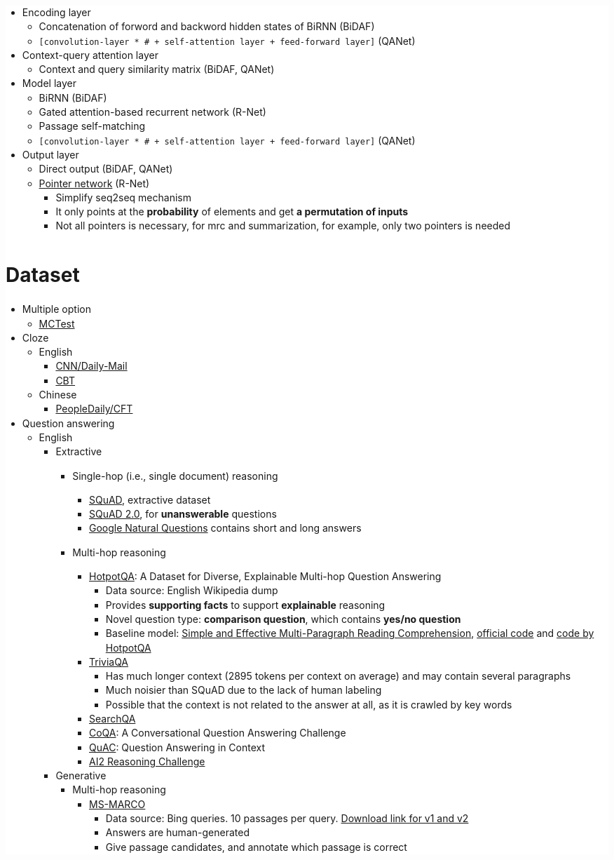 - Encoding layer
    - Concatenation of forword and backword hidden states of BiRNN (BiDAF)
    - `[convolution-layer * # + self-attention layer + feed-forward layer]` (QANet)
- Context-query attention layer
    - Context and query similarity matrix (BiDAF, QANet)
- Model layer
    - BiRNN (BiDAF)
    - Gated attention-based recurrent network (R-Net)
    - Passage self-matching
    - `[convolution-layer * # + self-attention layer + feed-forward layer]` (QANet)
- Output layer
    - Direct output (BiDAF, QANet)
    - [Pointer network](http://fastml.com/introduction-to-pointer-networks/) (R-Net)
        - Simplify seq2seq mechanism
        - It only points at the **probability** of elements and get **a permutation of inputs**
        - Not all pointers is necessary, for mrc and summarization, for example, only two pointers is needed

# Dataset
- Multiple option
    - [MCTest](https://www.microsoft.com/en-us/research/publication/mctest-challenge-dataset-open-domain-machine-comprehension-text/)
- Cloze
    - English
        - [CNN/Daily-Mail](https://arxiv.org/pdf/1506.03340.pdf)
        - [CBT](https://arxiv.org/pdf/1511.02301.pdf)
    - Chinese
        - [PeopleDaily/CFT](https://arxiv.org/pdf/1607.02250.pdf)
- Question answering
    - English
        - Extractive
            - Single-hop (i.e., single document) reasoning
                - [SQuAD](https://rajpurkar.github.io/SQuAD-explorer/), extractive dataset
                - [SQuAD 2.0](https://github.com/gaoisbest/NLP-Projects/blob/master/2_Machine_reading_comprehension/materials_papers/Know_What_You_Don%E2%80%99t_Know_Unanswerable_Questions_for_SQuAD.pdf), for **unanswerable** questions
                - [Google Natural Questions](https://ai.google.com/research/NaturalQuestions) contains short and long answers
                
            - Multi-hop reasoning
                - [HotpotQA](https://hotpotqa.github.io/): A Dataset for Diverse, Explainable Multi-hop Question Answering
                    - Data source: English Wikipedia dump
                    - Provides **supporting facts** to support **explainable** reasoning
                    - Novel question type: **comparison question**, which contains **yes/no question**
                    - Baseline model: [Simple and Effective Multi-Paragraph Reading Comprehension](https://arxiv.org/pdf/1710.10723.pdf), [official code](https://github.com/allenai/document-qa) and [code by HotpotQA](https://github.com/hotpotqa/hotpot/blob/master/model.py)
                - [TriviaQA](http://nlp.cs.washington.edu/triviaqa/)
                    - Has much longer context (2895 tokens per context on average) and may contain several paragraphs
                    - Much noisier than SQuAD due to the lack of human labeling
                    - Possible that the context is not related to the answer at all, as it is crawled by key words
                - [SearchQA](https://arxiv.org/abs/1704.05179)
                - [CoQA](https://stanfordnlp.github.io/coqa/): A Conversational Question Answering Challenge
                - [QuAC](http://quac.ai./): Question Answering in Context
                - [AI2 Reasoning Challenge](http://data.allenai.org/arc/)
        - Generative
            - Multi-hop reasoning
                - [MS-MARCO](http://www.msmarco.org/)
                    - Data source: Bing queries. 10 passages per query. [Download link for v1 and v2](https://github.com/zlsh80826/MSMARCO/blob/master/data/download.py)
                    - Answers are human-generated
                    - Give passage candidates, and annotate which passage is correct